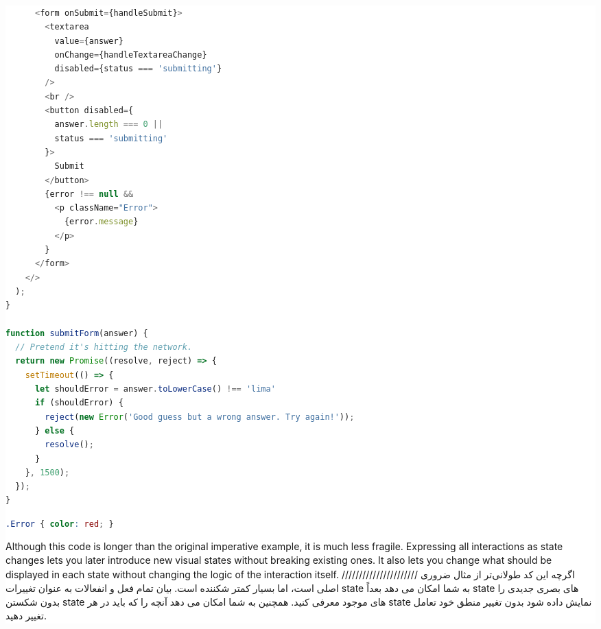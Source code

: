 ```js
      <form onSubmit={handleSubmit}>
        <textarea
          value={answer}
          onChange={handleTextareaChange}
          disabled={status === 'submitting'}
        />
        <br />
        <button disabled={
          answer.length === 0 ||
          status === 'submitting'
        }>
          Submit
        </button>
        {error !== null &&
          <p className="Error">
            {error.message}
          </p>
        }
      </form>
    </>
  );
}

function submitForm(answer) {
  // Pretend it's hitting the network.
  return new Promise((resolve, reject) => {
    setTimeout(() => {
      let shouldError = answer.toLowerCase() !== 'lima'
      if (shouldError) {
        reject(new Error('Good guess but a wrong answer. Try again!'));
      } else {
        resolve();
      }
    }, 1500);
  });
}
```

```css
.Error { color: red; }
```

</Sandpack>

Although this code is longer than the original imperative example, it is much less fragile. Expressing all interactions as state changes lets you later introduce new visual states without breaking existing ones. It also lets you change what should be displayed in each state without changing the logic of the interaction itself.
//////////////////////
اگرچه این کد طولانی‌تر از مثال ضروری اصلی است، اما بسیار کمتر شکننده است. بیان تمام فعل و انفعالات به عنوان تغییرات state به شما امکان می دهد بعداً state های بصری جدیدی را بدون شکستن state های موجود معرفی کنید. همچنین به شما امکان می دهد آنچه را که باید در هر state نمایش داده شود بدون تغییر منطق خود تعامل تغییر دهید.
